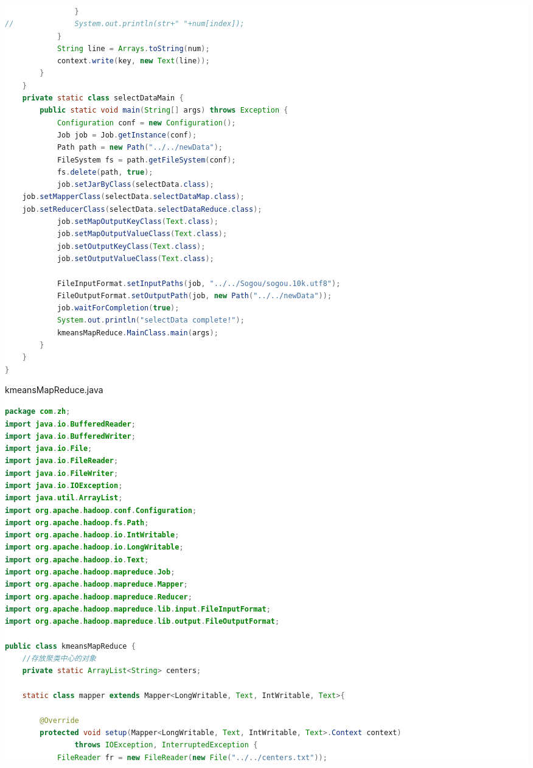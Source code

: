 ```java
				}
//				System.out.println(str+" "+num[index]);
			}
			String line = Arrays.toString(num);
			context.write(key, new Text(line));
		}
	}
	private static class selectDataMain {
		public static void main(String[] args) throws Exception {
			Configuration conf = new Configuration();
			Job job = Job.getInstance(conf);
			Path path = new Path("../../newData");
			FileSystem fs = path.getFileSystem(conf);
			fs.delete(path, true);
			job.setJarByClass(selectData.class);
	job.setMapperClass(selectData.selectDataMap.class);
	job.setReducerClass(selectData.selectDataReduce.class);
			job.setMapOutputKeyClass(Text.class);
			job.setMapOutputValueClass(Text.class);
			job.setOutputKeyClass(Text.class);
			job.setOutputValueClass(Text.class);
			
			FileInputFormat.setInputPaths(job, "../../Sogou/sogou.10k.utf8");
			FileOutputFormat.setOutputPath(job, new Path("../../newData"));
			job.waitForCompletion(true);
			System.out.println("selectData complete!");
			kmeansMapReduce.MainClass.main(args);
		}
	}
}

```
kmeansMapReduce.java

```java
package com.zh;
import java.io.BufferedReader;
import java.io.BufferedWriter;
import java.io.File;
import java.io.FileReader;
import java.io.FileWriter;
import java.io.IOException;
import java.util.ArrayList;
import org.apache.hadoop.conf.Configuration;
import org.apache.hadoop.fs.Path;
import org.apache.hadoop.io.IntWritable;
import org.apache.hadoop.io.LongWritable;
import org.apache.hadoop.io.Text;
import org.apache.hadoop.mapreduce.Job;
import org.apache.hadoop.mapreduce.Mapper;
import org.apache.hadoop.mapreduce.Reducer;
import org.apache.hadoop.mapreduce.lib.input.FileInputFormat;
import org.apache.hadoop.mapreduce.lib.output.FileOutputFormat;

public class kmeansMapReduce {
	//存放聚类中心的对象
	private static ArrayList<String> centers;
	
	static class mapper extends Mapper<LongWritable, Text, IntWritable, Text>{

		@Override
		protected void setup(Mapper<LongWritable, Text, IntWritable, Text>.Context context)
				throws IOException, InterruptedException {
			FileReader fr = new FileReader(new File("../../centers.txt"));
```